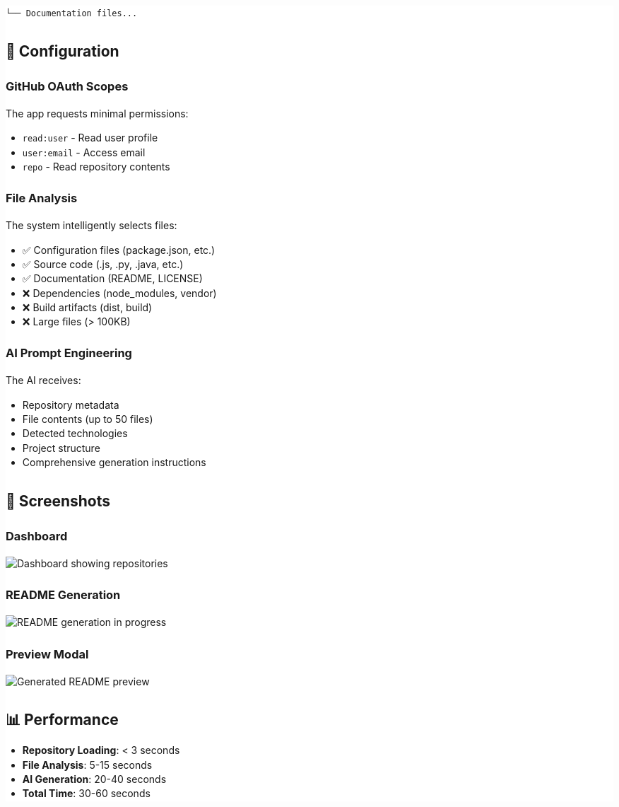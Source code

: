 ```
└── Documentation files...
```

## 🔧 Configuration

### GitHub OAuth Scopes

The app requests minimal permissions:
- `read:user` - Read user profile
- `user:email` - Access email
- `repo` - Read repository contents

### File Analysis

The system intelligently selects files:
- ✅ Configuration files (package.json, etc.)
- ✅ Source code (.js, .py, .java, etc.)
- ✅ Documentation (README, LICENSE)
- ❌ Dependencies (node_modules, vendor)
- ❌ Build artifacts (dist, build)
- ❌ Large files (> 100KB)

### AI Prompt Engineering

The AI receives:
- Repository metadata
- File contents (up to 50 files)
- Detected technologies
- Project structure
- Comprehensive generation instructions

## 🎨 Screenshots

### Dashboard
![Dashboard showing repositories](docs/dashboard.png)

### README Generation
![README generation in progress](docs/generation.png)

### Preview Modal
![Generated README preview](docs/preview.png)

## 📊 Performance

- **Repository Loading**: < 3 seconds
- **File Analysis**: 5-15 seconds
- **AI Generation**: 20-40 seconds
- **Total Time**: 30-60 seconds
